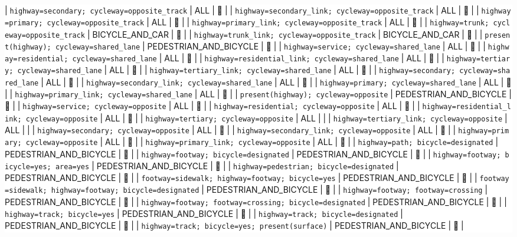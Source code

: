 | `highway=secondary; cycleway=opposite_track`            | ALL                    | 🚴     |
| `highway=secondary_link; cycleway=opposite_track`       | ALL                    | 🚴     |
| `highway=primary; cycleway=opposite_track`              | ALL                    | 🚴     |
| `highway=primary_link; cycleway=opposite_track`         | ALL                    | 🚴     |
| `highway=trunk; cycleway=opposite_track`                | BICYCLE_AND_CAR        | 🚴     |
| `highway=trunk_link; cycleway=opposite_track`           | BICYCLE_AND_CAR        | 🚴     |
| `present(highway); cycleway=shared_lane`                | PEDESTRIAN_AND_BICYCLE | 🚴     |
| `highway=service; cycleway=shared_lane`                 | ALL                    | 🚴     |
| `highway=residential; cycleway=shared_lane`             | ALL                    | 🚴     |
| `highway=residential_link; cycleway=shared_lane`        | ALL                    | 🚴     |
| `highway=tertiary; cycleway=shared_lane`                | ALL                    | 🚴     |
| `highway=tertiary_link; cycleway=shared_lane`           | ALL                    | 🚴     |
| `highway=secondary; cycleway=shared_lane`               | ALL                    | 🚴     |
| `highway=secondary_link; cycleway=shared_lane`          | ALL                    | 🚴     |
| `highway=primary; cycleway=shared_lane`                 | ALL                    | 🚴     |
| `highway=primary_link; cycleway=shared_lane`            | ALL                    | 🚴     |
| `present(highway); cycleway=opposite`                   | PEDESTRIAN_AND_BICYCLE | 🚴     |
| `highway=service; cycleway=opposite`                    | ALL                    | 🚴     |
| `highway=residential; cycleway=opposite`                | ALL                    | 🚴     |
| `highway=residential_link; cycleway=opposite`           | ALL                    | 🚴     |
| `highway=tertiary; cycleway=opposite`                   | ALL                    |        |
| `highway=tertiary_link; cycleway=opposite`              | ALL                    |        |
| `highway=secondary; cycleway=opposite`                  | ALL                    | 🚴     |
| `highway=secondary_link; cycleway=opposite`             | ALL                    | 🚴     |
| `highway=primary; cycleway=opposite`                    | ALL                    | 🚴     |
| `highway=primary_link; cycleway=opposite`               | ALL                    | 🚴     |
| `highway=path; bicycle=designated`                      | PEDESTRIAN_AND_BICYCLE | 🚴     |
| `highway=footway; bicycle=designated`                   | PEDESTRIAN_AND_BICYCLE | 🚴     |
| `highway=footway; bicycle=yes; area=yes`                | PEDESTRIAN_AND_BICYCLE | 🚴     |
| `highway=pedestrian; bicycle=designated`                | PEDESTRIAN_AND_BICYCLE | 🚴     |
| `footway=sidewalk; highway=footway; bicycle=yes`        | PEDESTRIAN_AND_BICYCLE | 🚴     |
| `footway=sidewalk; highway=footway; bicycle=designated` | PEDESTRIAN_AND_BICYCLE | 🚴     |
| `highway=footway; footway=crossing`                     | PEDESTRIAN_AND_BICYCLE | 🚴     |
| `highway=footway; footway=crossing; bicycle=designated` | PEDESTRIAN_AND_BICYCLE | 🚴     |
| `highway=track; bicycle=yes`                            | PEDESTRIAN_AND_BICYCLE | 🚴     |
| `highway=track; bicycle=designated`                     | PEDESTRIAN_AND_BICYCLE | 🚴     |
| `highway=track; bicycle=yes; present(surface)`          | PEDESTRIAN_AND_BICYCLE | 🚴     |